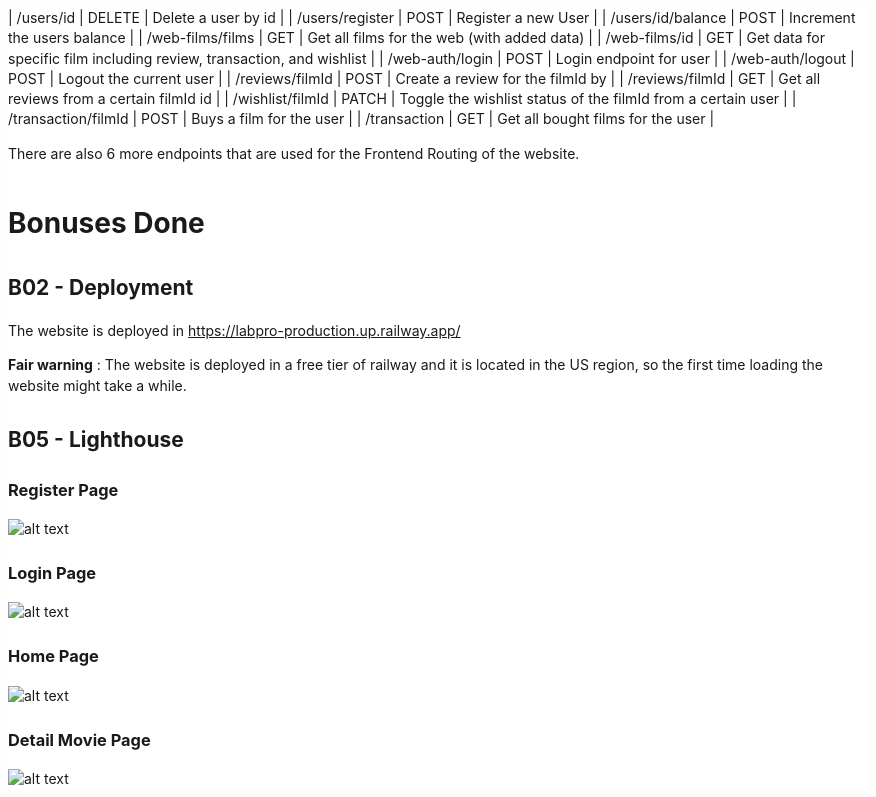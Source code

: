 | /users/id           | DELETE | Delete a user by id                                                    |
| /users/register     | POST   | Register a new User                                                    |
| /users/id/balance   | POST   | Increment the users balance                                            |
| /web-films/films    | GET    | Get all films for the web (with added data)                            |
| /web-films/id       | GET    | Get data for specific film including review, transaction, and wishlist |
| /web-auth/login     | POST   | Login endpoint for user                                                |
| /web-auth/logout    | POST   | Logout the current user                                                |
| /reviews/filmId     | POST   | Create a review for the filmId by                                      |
| /reviews/filmId     | GET    | Get all reviews from a certain filmId id                               |
| /wishlist/filmId    | PATCH  | Toggle the wishlist status of the filmId from a certain user           |
| /transaction/filmId | POST   | Buys a film for the user                                               |
| /transaction        | GET    | Get all bought films for the user                                      |

There are also 6 more endpoints that are used for the Frontend Routing of the website.

# Bonuses Done

## B02 - Deployment

The website is deployed in https://labpro-production.up.railway.app/

**Fair warning** : The website is deployed in a free tier of railway and it is located in the US region, so the first time loading the website might take a while.

## B05 - Lighthouse

### Register Page

![alt text](/readme/lighthouse/register-page.png)

### Login Page

![alt text](/readme/lighthouse/login-page.png)

### Home Page

![alt text](/readme/lighthouse/main-page.png)

### Detail Movie Page

![alt text](/readme/lighthouse/detail-page.png)
